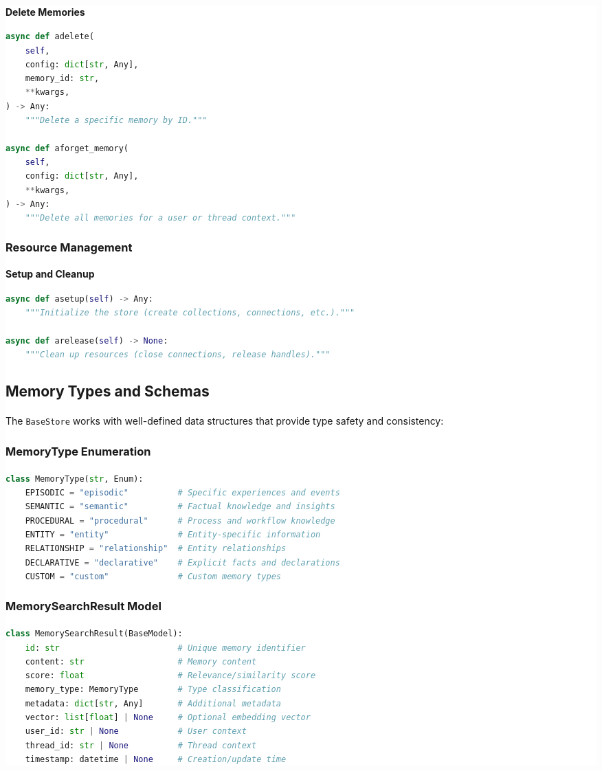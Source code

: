 **Delete Memories**

```python
async def adelete(
    self,
    config: dict[str, Any],
    memory_id: str,
    **kwargs,
) -> Any:
    """Delete a specific memory by ID."""

async def aforget_memory(
    self,
    config: dict[str, Any],
    **kwargs,
) -> Any:
    """Delete all memories for a user or thread context."""
```

### Resource Management

**Setup and Cleanup**

```python
async def asetup(self) -> Any:
    """Initialize the store (create collections, connections, etc.)."""

async def arelease(self) -> None:
    """Clean up resources (close connections, release handles)."""
```

## Memory Types and Schemas

The `BaseStore` works with well-defined data structures that provide type safety and consistency:

### MemoryType Enumeration

```python
class MemoryType(str, Enum):
    EPISODIC = "episodic"          # Specific experiences and events
    SEMANTIC = "semantic"          # Factual knowledge and insights
    PROCEDURAL = "procedural"      # Process and workflow knowledge
    ENTITY = "entity"              # Entity-specific information
    RELATIONSHIP = "relationship"  # Entity relationships
    DECLARATIVE = "declarative"    # Explicit facts and declarations
    CUSTOM = "custom"              # Custom memory types
```

### MemorySearchResult Model

```python
class MemorySearchResult(BaseModel):
    id: str                        # Unique memory identifier
    content: str                   # Memory content
    score: float                   # Relevance/similarity score
    memory_type: MemoryType        # Type classification
    metadata: dict[str, Any]       # Additional metadata
    vector: list[float] | None     # Optional embedding vector
    user_id: str | None            # User context
    thread_id: str | None          # Thread context
    timestamp: datetime | None     # Creation/update time
```
